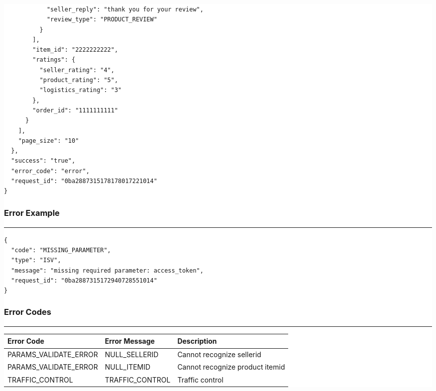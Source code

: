 ```
            "seller_reply": "thank you for your review",
            "review_type": "PRODUCT_REVIEW"
          }
        ],
        "item_id": "2222222222",
        "ratings": {
          "seller_rating": "4",
          "product_rating": "5",
          "logistics_rating": "3"
        },
        "order_id": "1111111111"
      }
    ],
    "page_size": "10"
  },
  "success": "true",
  "error_code": "error",
  "request_id": "0ba2887315178178017221014"
}
```

### Error Example

---

```
{
  "code": "MISSING_PARAMETER",
  "type": "ISV",
  "message": "missing required parameter: access_token",
  "request_id": "0ba2887315172940728551014"
}
```

### Error Codes

---

| Error Code            | Error Message   | Description                     |
| :-------------------- | :-------------- | :------------------------------ |
| PARAMS_VALIDATE_ERROR | NULL_SELLERID   | Cannot recognize sellerid       |
| PARAMS_VALIDATE_ERROR | NULL_ITEMID     | Cannot recognize product itemid |
| TRAFFIC_CONTROL       | TRAFFIC_CONTROL | Traffic control                 |
